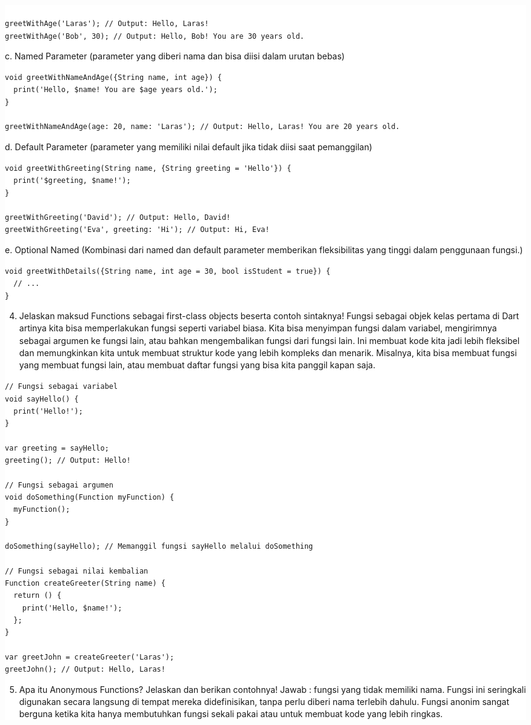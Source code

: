 ```

greetWithAge('Laras'); // Output: Hello, Laras!
greetWithAge('Bob', 30); // Output: Hello, Bob! You are 30 years old.
```
c. Named Parameter (parameter yang diberi nama dan bisa diisi dalam urutan bebas)
```
void greetWithNameAndAge({String name, int age}) {
  print('Hello, $name! You are $age years old.');
}

greetWithNameAndAge(age: 20, name: 'Laras'); // Output: Hello, Laras! You are 20 years old.
```
d. Default Parameter (parameter yang memiliki nilai default jika tidak diisi saat pemanggilan)
```
void greetWithGreeting(String name, {String greeting = 'Hello'}) {
  print('$greeting, $name!');
}

greetWithGreeting('David'); // Output: Hello, David!
greetWithGreeting('Eva', greeting: 'Hi'); // Output: Hi, Eva!
```
e. Optional Named (Kombinasi dari named dan default parameter memberikan fleksibilitas yang tinggi dalam penggunaan fungsi.)
```
void greetWithDetails({String name, int age = 30, bool isStudent = true}) {
  // ...
}
```
4. Jelaskan maksud Functions sebagai first-class objects beserta contoh sintaknya!
Fungsi sebagai objek kelas pertama di Dart artinya kita bisa memperlakukan fungsi seperti variabel biasa. Kita bisa menyimpan fungsi dalam variabel, mengirimnya sebagai argumen ke fungsi lain, atau bahkan mengembalikan fungsi dari fungsi lain. Ini membuat kode kita jadi lebih fleksibel dan memungkinkan kita untuk membuat struktur kode yang lebih kompleks dan menarik. Misalnya, kita bisa membuat fungsi yang membuat fungsi lain, atau membuat daftar fungsi yang bisa kita panggil kapan saja.
```
// Fungsi sebagai variabel
void sayHello() {
  print('Hello!');
}

var greeting = sayHello;
greeting(); // Output: Hello!

// Fungsi sebagai argumen
void doSomething(Function myFunction) {
  myFunction();
}

doSomething(sayHello); // Memanggil fungsi sayHello melalui doSomething

// Fungsi sebagai nilai kembalian
Function createGreeter(String name) {
  return () {
    print('Hello, $name!');
  };
}

var greetJohn = createGreeter('Laras');
greetJohn(); // Output: Hello, Laras!
```
5. Apa itu Anonymous Functions? Jelaskan dan berikan contohnya!
Jawab : fungsi yang tidak memiliki nama. Fungsi ini seringkali digunakan secara langsung di tempat mereka didefinisikan, tanpa perlu diberi nama terlebih dahulu. Fungsi anonim sangat berguna ketika kita hanya membutuhkan fungsi sekali pakai atau untuk membuat kode yang lebih ringkas.
```
```